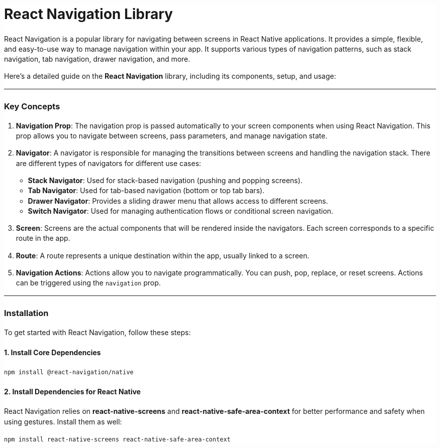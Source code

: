 # React Navigation Library

React Navigation is a popular library for navigating between screens in React Native applications. It provides a simple, flexible, and easy-to-use way to manage navigation within your app. It supports various types of navigation patterns, such as stack navigation, tab navigation, drawer navigation, and more.

Here’s a detailed guide on the **React Navigation** library, including its components, setup, and usage:

---

### Key Concepts

1. **Navigation Prop**: 
   The navigation prop is passed automatically to your screen components when using React Navigation. This prop allows you to navigate between screens, pass parameters, and manage navigation state.

2. **Navigator**:
   A navigator is responsible for managing the transitions between screens and handling the navigation stack. There are different types of navigators for different use cases:
   - **Stack Navigator**: Used for stack-based navigation (pushing and popping screens).
   - **Tab Navigator**: Used for tab-based navigation (bottom or top tab bars).
   - **Drawer Navigator**: Provides a sliding drawer menu that allows access to different screens.
   - **Switch Navigator**: Used for managing authentication flows or conditional screen navigation.
   
3. **Screen**:
   Screens are the actual components that will be rendered inside the navigators. Each screen corresponds to a specific route in the app.

4. **Route**:
   A route represents a unique destination within the app, usually linked to a screen.

5. **Navigation Actions**:
   Actions allow you to navigate programmatically. You can push, pop, replace, or reset screens. Actions can be triggered using the `navigation` prop.

---

### Installation

To get started with React Navigation, follow these steps:

#### 1. Install Core Dependencies

```bash
npm install @react-navigation/native
```

#### 2. Install Dependencies for React Native

React Navigation relies on **react-native-screens** and **react-native-safe-area-context** for better performance and safety when using gestures. Install them as well:

```bash
npm install react-native-screens react-native-safe-area-context
```

